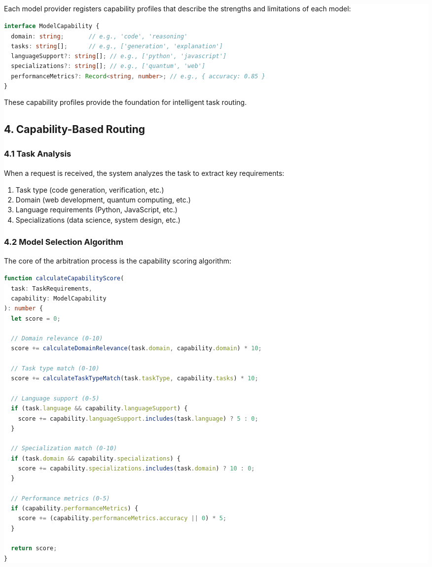 Each model provider registers capability profiles that describe the strengths and limitations of each model:

```typescript
interface ModelCapability {
  domain: string;       // e.g., 'code', 'reasoning'
  tasks: string[];      // e.g., ['generation', 'explanation']
  languageSupport?: string[]; // e.g., ['python', 'javascript']
  specializations?: string[]; // e.g., ['quantum', 'web']
  performanceMetrics?: Record<string, number>; // e.g., { accuracy: 0.85 }
}
```

These capability profiles provide the foundation for intelligent task routing.

## 4. Capability-Based Routing

### 4.1 Task Analysis

When a request is received, the system analyzes the task to extract key requirements:

1. Task type (code generation, verification, etc.)
2. Domain (web development, quantum computing, etc.)
3. Language requirements (Python, JavaScript, etc.)
4. Specializations (data science, system design, etc.)

### 4.2 Model Selection Algorithm

The core of the arbitration process is the capability scoring algorithm:

```typescript
function calculateCapabilityScore(
  task: TaskRequirements,
  capability: ModelCapability
): number {
  let score = 0;
  
  // Domain relevance (0-10)
  score += calculateDomainRelevance(task.domain, capability.domain) * 10;
  
  // Task type match (0-10)
  score += calculateTaskTypeMatch(task.taskType, capability.tasks) * 10;
  
  // Language support (0-5)
  if (task.language && capability.languageSupport) {
    score += capability.languageSupport.includes(task.language) ? 5 : 0;
  }
  
  // Specialization match (0-10)
  if (task.domain && capability.specializations) {
    score += capability.specializations.includes(task.domain) ? 10 : 0;
  }
  
  // Performance metrics (0-5)
  if (capability.performanceMetrics) {
    score += (capability.performanceMetrics.accuracy || 0) * 5;
  }
  
  return score;
}
```
